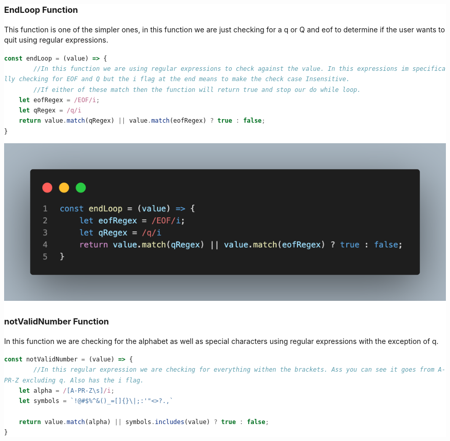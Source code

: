 ### EndLoop Function

This function is one of the simpler ones, in this function we are just checking for a q or Q and eof to determine if the user wants to quit using regular expressions.

```jsx
const endLoop = (value) => {
		//In this function we are using regular expressions to check against the value. In this expressions im specifically checking for EOF and Q but the i flag at the end means to make the check case Insensitive.
		//If either of these match then the function will return true and stop our do while loop.
    let eofRegex = /EOF/i;
    let qRegex = /q/i
    return value.match(qRegex) || value.match(eofRegex) ? true : false;
}
```

 

![endLoop.png](Interview%20Homework%20cc1f78f363ea45b6a47f2592fe6d4ebf/endLoop.png)

### notValidNumber Function

In this function we are checking for the alphabet as well as special characters using regular expressions with the exception of q.

```jsx
const notValidNumber = (value) => {
		//In this regular expression we are checking for everything withen the brackets. Ass you can see it goes from A-PR-Z excluding q. Also has the i flag.
    let alpha = /[A-PR-Z\s]/i;
    let symbols = `!@#$%^&()_=[]{}\|;:'"<>?.,`

    return value.match(alpha) || symbols.includes(value) ? true : false;
}
```
